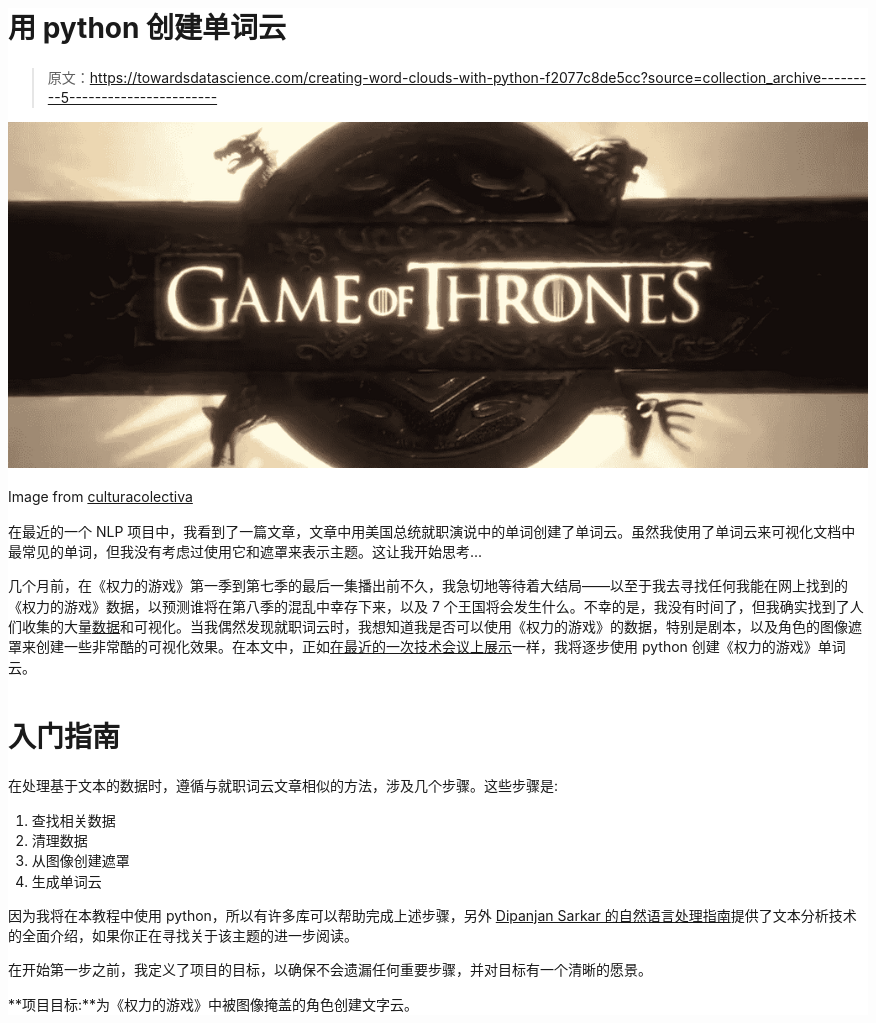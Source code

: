 # 用 python 创建单词云

> 原文：<https://towardsdatascience.com/creating-word-clouds-with-python-f2077c8de5cc?source=collection_archive---------5----------------------->

![](img/25c622da4e0432c58bd28649cdeaa6ca.png)

Image from [culturacolectiva](https://culturacolectiva.com/movies/game-thrones-season-8-opening-map-astrolabe)

在最近的一个 NLP 项目中，我看到了一篇文章，文章中用美国总统就职演说中的单词创建了单词云。虽然我使用了单词云来可视化文档中最常见的单词，但我没有考虑过使用它和遮罩来表示主题。这让我开始思考...

几个月前，在《权力的游戏》第一季到第七季的最后一集播出前不久，我急切地等待着大结局——以至于我去寻找任何我能在网上找到的《权力的游戏》数据，以预测谁将在第八季的混乱中幸存下来，以及 7 个王国将会发生什么。不幸的是，我没有时间了，但我确实找到了人们收集的大量[数据](https://www.reddit.com/r/datasets/comments/769nhw/game_of_thrones_datasets_xpost_from_rfreefolk/)和可视化。当我偶然发现就职词云时，我想知道我是否可以使用《权力的游戏》的数据，特别是剧本，以及角色的图像遮罩来创建一些非常酷的可视化效果。在本文中，正如[在最近的一次技术会议上展示](https://github.com/kaparker/gameofthrones-wordclouds/blob/master/WordClouds_CodeUPXTechNomads_240719.pdf)一样，我将逐步使用 python 创建《权力的游戏》单词云。

# 入门指南

在处理基于文本的数据时，遵循与就职词云文章相似的方法，涉及几个步骤。这些步骤是:

1.  查找相关数据
2.  清理数据
3.  从图像创建遮罩
4.  生成单词云

因为我将在本教程中使用 python，所以有许多库可以帮助完成上述步骤，另外 [Dipanjan Sarkar 的自然语言处理指南](/a-practitioners-guide-to-natural-language-processing-part-i-processing-understanding-text-9f4abfd13e72)提供了文本分析技术的全面介绍，如果你正在寻找关于该主题的进一步阅读。

在开始第一步之前，我定义了项目的目标，以确保不会遗漏任何重要步骤，并对目标有一个清晰的愿景。

**项目目标:**为《权力的游戏》中被图像掩盖的角色创建文字云。
